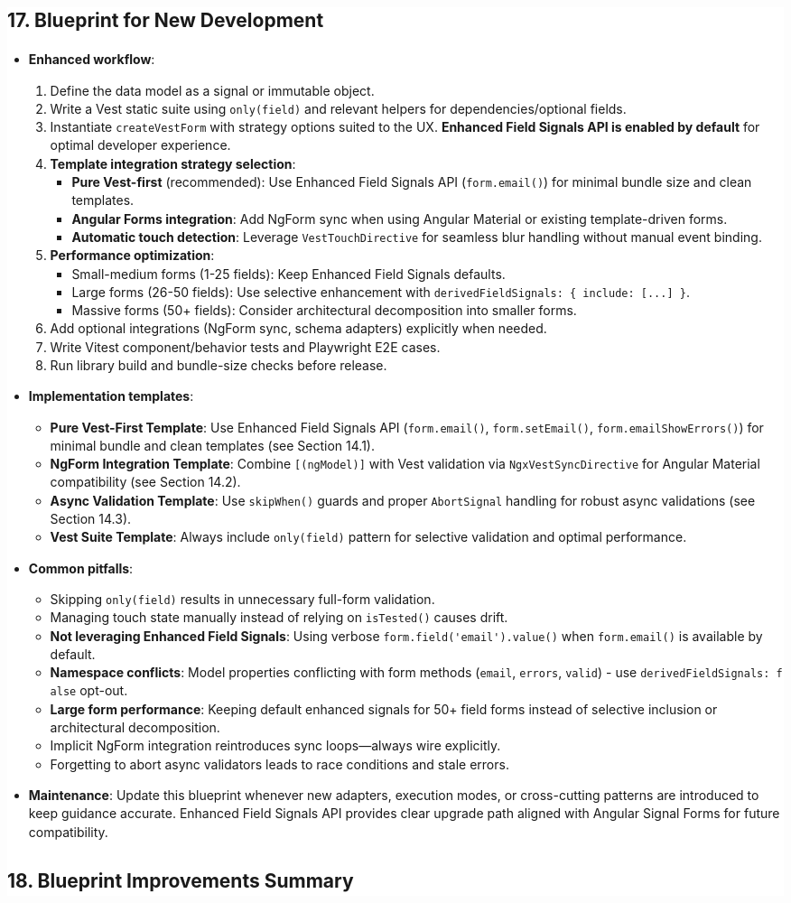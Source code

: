 ## 17. Blueprint for New Development

- **Enhanced workflow**:
  1. Define the data model as a signal or immutable object.
  2. Write a Vest static suite using `only(field)` and relevant helpers for dependencies/optional fields.
  3. Instantiate `createVestForm` with strategy options suited to the UX. **Enhanced Field Signals API is enabled by default** for optimal developer experience.
  4. **Template integration strategy selection**:
     - **Pure Vest-first** (recommended): Use Enhanced Field Signals API (`form.email()`) for minimal bundle size and clean templates.
     - **Angular Forms integration**: Add NgForm sync when using Angular Material or existing template-driven forms.
     - **Automatic touch detection**: Leverage `VestTouchDirective` for seamless blur handling without manual event binding.
  5. **Performance optimization**:
     - Small-medium forms (1-25 fields): Keep Enhanced Field Signals defaults.
     - Large forms (26-50 fields): Use selective enhancement with `derivedFieldSignals: { include: [...] }`.
     - Massive forms (50+ fields): Consider architectural decomposition into smaller forms.
  6. Add optional integrations (NgForm sync, schema adapters) explicitly when needed.
  7. Write Vitest component/behavior tests and Playwright E2E cases.
  8. Run library build and bundle-size checks before release.

- **Implementation templates**:
  - **Pure Vest-First Template**: Use Enhanced Field Signals API (`form.email()`, `form.setEmail()`, `form.emailShowErrors()`) for minimal bundle and clean templates (see Section 14.1).
  - **NgForm Integration Template**: Combine `[(ngModel)]` with Vest validation via `NgxVestSyncDirective` for Angular Material compatibility (see Section 14.2).
  - **Async Validation Template**: Use `skipWhen()` guards and proper `AbortSignal` handling for robust async validations (see Section 14.3).
  - **Vest Suite Template**: Always include `only(field)` pattern for selective validation and optimal performance.

- **Common pitfalls**:
  - Skipping `only(field)` results in unnecessary full-form validation.
  - Managing touch state manually instead of relying on `isTested()` causes drift.
  - **Not leveraging Enhanced Field Signals**: Using verbose `form.field('email').value()` when `form.email()` is available by default.
  - **Namespace conflicts**: Model properties conflicting with form methods (`email`, `errors`, `valid`) - use `derivedFieldSignals: false` opt-out.
  - **Large form performance**: Keeping default enhanced signals for 50+ field forms instead of selective inclusion or architectural decomposition.
  - Implicit NgForm integration reintroduces sync loops—always wire explicitly.
  - Forgetting to abort async validators leads to race conditions and stale errors.

- **Maintenance**: Update this blueprint whenever new adapters, execution modes, or cross-cutting patterns are introduced to keep guidance accurate. Enhanced Field Signals API provides clear upgrade path aligned with Angular Signal Forms for future compatibility.

## 18. Blueprint Improvements Summary
